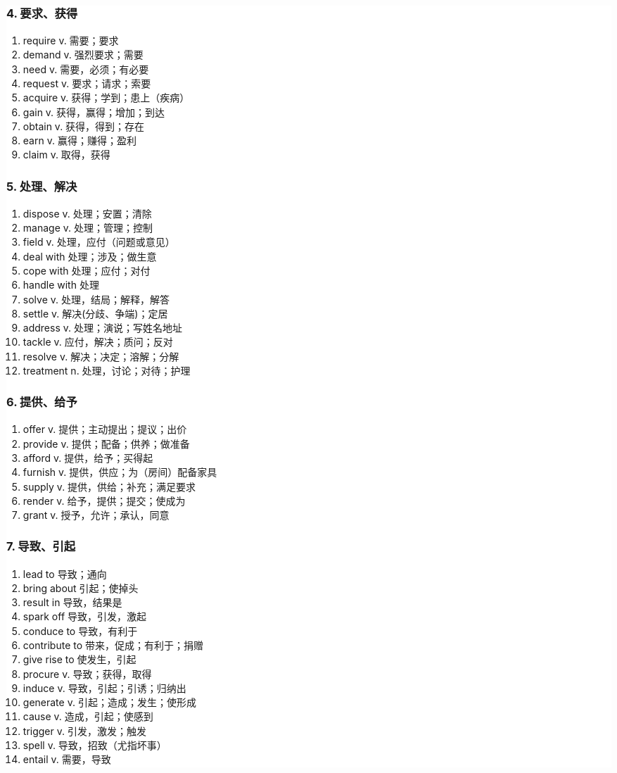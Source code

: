 ### 4. 要求、获得

1.  require v. 需要；要求
2.  demand v. 强烈要求；需要
3.  need v. 需要，必须；有必要
4.  request v. 要求；请求；索要
5.  acquire v. 获得；学到；患上（疾病）
6.  gain v. 获得，赢得；增加；到达
7.  obtain v. 获得，得到；存在
8.  earn v. 赢得；赚得；盈利
9.  claim v. 取得，获得

### 5. 处理、解决

1.  dispose v. 处理；安置；清除
2.  manage v. 处理；管理；控制
3.  field v. 处理，应付（问题或意见）
4.  deal with 处理；涉及；做生意
5.  cope with 处理；应付；对付
6.  handle with 处理
7.  solve v. 处理，结局；解释，解答
8.  settle v. 解决(分歧、争端)；定居
9.  address v. 处理；演说；写姓名地址
10.  tackle v. 应付，解决；质问；反对
11.  resolve v. 解决；决定；溶解；分解
12.  treatment n. 处理，讨论；对待；护理

### 6. 提供、给予

1.  offer v. 提供；主动提出；提议；出价
2.  provide v. 提供；配备；供养；做准备
3.  afford v. 提供，给予；买得起
4.  furnish v. 提供，供应；为（房间）配备家具
5.  supply v. 提供，供给；补充；满足要求
6.  render v. 给予，提供；提交；使成为
7.  grant v. 授予，允许；承认，同意

### 7. 导致、引起

1.  lead to 导致；通向
2.  bring about 引起；使掉头
3.  result in 导致，结果是
4.  spark off 导致，引发，激起
5.  conduce to 导致，有利于
6.  contribute to 带来，促成；有利于；捐赠
7.  give rise to 使发生，引起
8.  procure v. 导致；获得，取得
9.  induce v. 导致，引起；引诱；归纳出
10.  generate v. 引起；造成；发生；使形成
11.  cause v. 造成，引起；使感到
12.  trigger v. 引发，激发；触发
13.  spell v. 导致，招致（尤指坏事）
14.  entail v. 需要，导致
